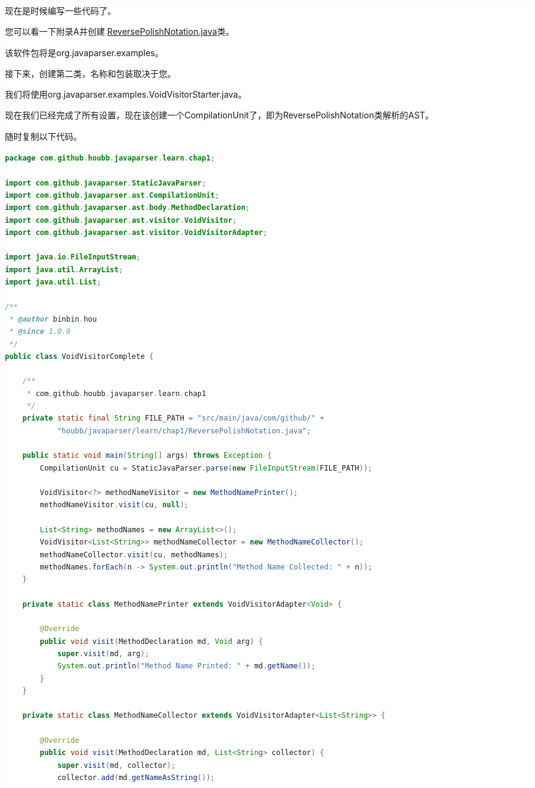现在是时候编写一些代码了。

您可以看一下附录A并创建 [ReversePolishNotation.java](https://github.com/javaparser/javaparser-visited/blob/master/src/main/java/org/javaparser/samples/ReversePolishNotation.java#L10:14)类。

该软件包将是org.javaparser.examples。

接下来，创建第二类，名称和包装取决于您。

我们将使用org.javaparser.examples.VoidVisitorStarter.java。

现在我们已经完成了所有设置，现在该创建一个CompilationUnit了，即为ReversePolishNotation类解析的AST。

随时复制以下代码。

```java
package com.github.houbb.javaparser.learn.chap1;

import com.github.javaparser.StaticJavaParser;
import com.github.javaparser.ast.CompilationUnit;
import com.github.javaparser.ast.body.MethodDeclaration;
import com.github.javaparser.ast.visitor.VoidVisitor;
import com.github.javaparser.ast.visitor.VoidVisitorAdapter;

import java.io.FileInputStream;
import java.util.ArrayList;
import java.util.List;

/**
 * @author binbin.hou
 * @since 1.0.0
 */
public class VoidVisitorComplete {

    /**
     * com.github.houbb.javaparser.learn.chap1
     */
    private static final String FILE_PATH = "src/main/java/com/github/" +
            "houbb/javaparser/learn/chap1/ReversePolishNotation.java";

    public static void main(String[] args) throws Exception {
        CompilationUnit cu = StaticJavaParser.parse(new FileInputStream(FILE_PATH));

        VoidVisitor<?> methodNameVisitor = new MethodNamePrinter();
        methodNameVisitor.visit(cu, null);

        List<String> methodNames = new ArrayList<>();
        VoidVisitor<List<String>> methodNameCollector = new MethodNameCollector();
        methodNameCollector.visit(cu, methodNames);
        methodNames.forEach(n -> System.out.println("Method Name Collected: " + n));
    }

    private static class MethodNamePrinter extends VoidVisitorAdapter<Void> {

        @Override
        public void visit(MethodDeclaration md, Void arg) {
            super.visit(md, arg);
            System.out.println("Method Name Printed: " + md.getName());
        }
    }

    private static class MethodNameCollector extends VoidVisitorAdapter<List<String>> {

        @Override
        public void visit(MethodDeclaration md, List<String> collector) {
            super.visit(md, collector);
            collector.add(md.getNameAsString());
```